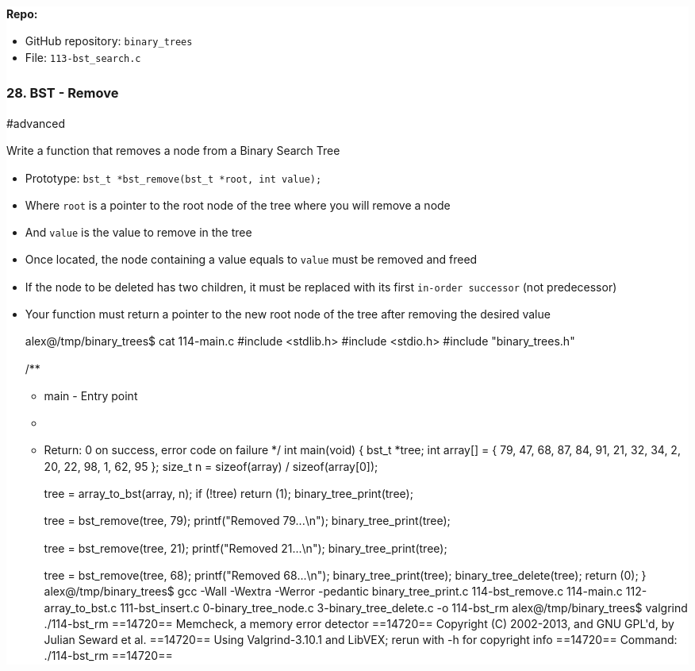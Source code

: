
**Repo:**

* GitHub repository: `binary_trees`
* File: `113-bst_search.c`

### 28\. BST - Remove

#advanced

Write a function that removes a node from a Binary Search Tree

* Prototype: `bst_t *bst_remove(bst_t *root, int value);`
* Where `root` is a pointer to the root node of the tree where you will remove a node
* And `value` is the value to remove in the tree
* Once located, the node containing a value equals to `value` must be removed and freed
* If the node to be deleted has two children, it must be replaced with its first `in-order successor` (not predecessor)
* Your function must return a pointer to the new root node of the tree after removing the desired value

    alex@/tmp/binary_trees$ cat 114-main.c
    #include <stdlib.h>
    #include <stdio.h>
    #include "binary_trees.h"
    
    /**
     * main - Entry point
     *
     * Return: 0 on success, error code on failure
     */
    int main(void)
    {
        bst_t *tree;
        int array[] = {
            79, 47, 68, 87, 84, 91, 21, 32, 34, 2,
            20, 22, 98, 1, 62, 95
        };
        size_t n = sizeof(array) / sizeof(array[0]);
    
        tree = array_to_bst(array, n);
        if (!tree)
            return (1);
        binary_tree_print(tree);
    
        tree = bst_remove(tree, 79);
        printf("Removed 79...\n");
        binary_tree_print(tree);
    
        tree = bst_remove(tree, 21);
        printf("Removed 21...\n");
        binary_tree_print(tree);
    
        tree = bst_remove(tree, 68);
        printf("Removed 68...\n");
        binary_tree_print(tree);
        binary_tree_delete(tree);
        return (0);
    }
    alex@/tmp/binary_trees$ gcc -Wall -Wextra -Werror -pedantic binary_tree_print.c 114-bst_remove.c 114-main.c 112-array_to_bst.c 111-bst_insert.c 0-binary_tree_node.c 3-binary_tree_delete.c -o 114-bst_rm
    alex@/tmp/binary_trees$ valgrind ./114-bst_rm
    ==14720== Memcheck, a memory error detector
    ==14720== Copyright (C) 2002-2013, and GNU GPL'd, by Julian Seward et al.
    ==14720== Using Valgrind-3.10.1 and LibVEX; rerun with -h for copyright info
    ==14720== Command: ./114-bst_rm
    ==14720== 
